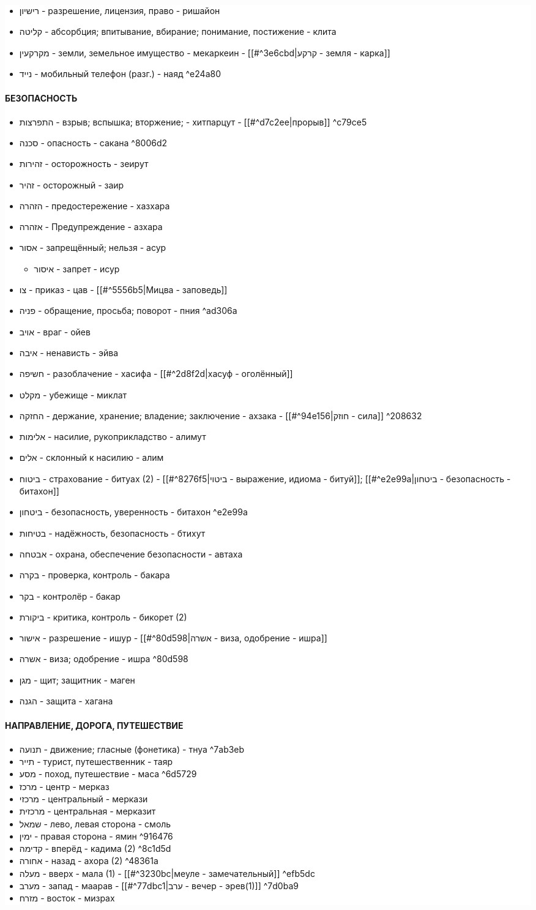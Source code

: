 - רישיון - разрешение, лицензия, право - ришайон
- קליטה - абсорбция; впитывание, вбирание; понимание, постижение - клита
- מקרקעין - земли, земельное имущество  - мекаркеин - [[#^3e6cbd|קרקע - земля - карка]]

- נייד - мобильный телефон (разг.) - наяд ^e24a80
#### БЕЗОПАСНОСТЬ
- התפרצות - взрыв; вспышка; вторжение; - хитпарцут - [[#^d7c2ee|прорыв]] ^c79ce5
- סכנה - опасность - сакана ^8006d2
- זהירות - осторожность - зеирут 
- זהיר - осторожный - заир
- הזהרה - предостережение - хазхара
- אזהרה - Предупреждение - азхара

- אסור - запрещённый; нельзя - асур 
	- איסור - запрет - исур
- צו - приказ - цав - [[#^5556b5|Мицва - заповедь]]

- פניה - обращение, просьба; поворот - пния  ^ad306a

- אויב - враг - ойев 
- איבה - ненависть - эйва

- חשיפה - разоблачение - хасифа - [[#^2d8f2d|хасуф - оголённый]]

- מקלט - убежище - миклат
- החזקה - держание, хранение; владение; заключение - ахзака - [[#^94e156|חוזק - сила]] ^208632

- אלימות - насилие, рукоприкладство - алимут 
- אלים - склонный к насилию - алим

- ביטוח - страхование - битуах (2) - [[#^8276f5|ביטוי - выражение, идиома - битуй]]; [[#^e2e99a|ביטחון - безопасность - битахон]]
- ביטחון - безопасность, уверенность - битахон  ^e2e99a
- בטיחות - надёжность, безопасность - бтихут 
- אבטחה - охрана, обеспечение безопасности - автаха

- בקרה - проверка, контроль - бакара 
- בקר - контролёр - бакар
- ביקורת - критика, контроль - бикорет (2)

- אישור - разрешение - ишур - [[#^80d598|אשרה - виза, одобрение - ишра]]
- אשרה - виза; одобрение - ишра ^80d598

- מגן - щит; защитник - маген
- הגנה - защита - хагана
#### НАПРАВЛЕНИЕ, ДОРОГА, ПУТЕШЕСТВИЕ
- תנועה - движение; гласные (фонетика) - тнуа ^7ab3eb
- תייר - турист, путешественник - таяр
- מסע - поход, путешествие - маса 
 ^6d5729
- מרכז - центр - мерказ
- מרכזי - центральный - меркази 
- מרכזית - центральная - мерказит
- שמאל - лево, левая сторона  - смоль
- ימין - правая сторона - ямин ^916476
- קדימה  - вперёд - кадима (2) ^8c1d5d
- אחורה - назад - ахора (2) ^48361a
- מעלה - вверх - мала (1) - [[#^3230bc|меуле - замечательный]] ^efb5dc
- מערב - запад - маарав - [[#^77dbc1|ערב - вечер - эрев(1)]] ^7d0ba9
- מזרח - восток - мизрах 

